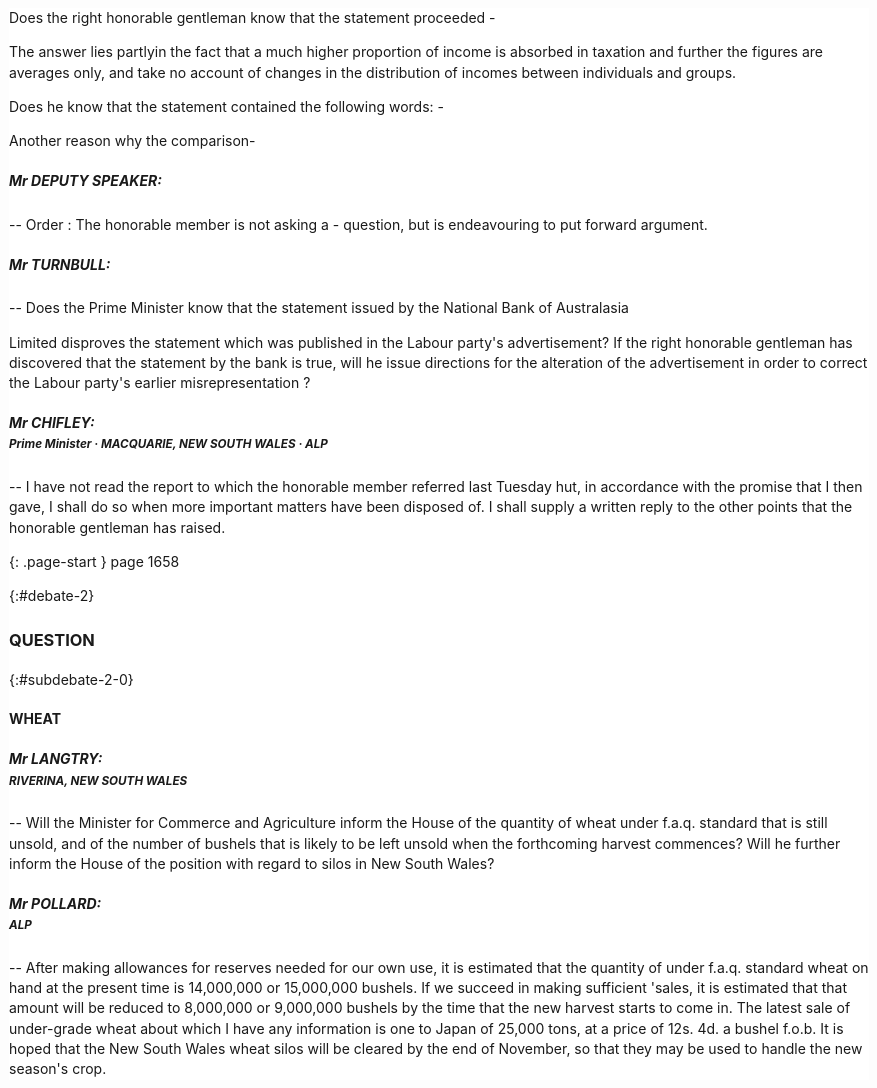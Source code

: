 Does the right honorable gentleman know that the statement proceeded - 

The answer lies partlyin the fact that a much higher proportion of income is absorbed in taxation and further the figures are averages only, and take no account of changes in the distribution of incomes between individuals and groups. 

Does he know that the statement contained the following words: - 

Another reason why the comparison- 

##### Mr DEPUTY SPEAKER:

-- Order : The honorable member is not asking a - question, but is endeavouring to put forward argument. 

##### Mr TURNBULL:

-- Does the Prime Minister know that the statement issued by the National Bank of Australasia 

Limited disproves the statement which was published in the Labour party's advertisement? If the right honorable gentleman has discovered that the statement by the bank is true, will he issue directions for the alteration of the advertisement in order to correct the Labour party's earlier misrepresentation ? 

##### Mr CHIFLEY:<br><small class="text-muted">Prime Minister &middot; MACQUARIE, NEW SOUTH WALES &middot; ALP</small>

-- I have not read the report to which the honorable member referred last Tuesday hut, in accordance with the promise that I then gave, I shall do so when more important matters have been disposed of. I shall supply a written reply to the other points that the honorable gentleman has raised. 

{: .page-start }
page 1658

{:#debate-2}
### QUESTION

{:#subdebate-2-0}
#### WHEAT

##### Mr LANGTRY:<br><small class="text-muted">RIVERINA, NEW SOUTH WALES</small>

-- Will the Minister for Commerce and Agriculture inform the House of the quantity of wheat under f.a.q. standard that is still unsold, and of the number of bushels that is likely to be left unsold when the forthcoming harvest commences? Will he further inform the House of the position with regard to silos in New South Wales? 

##### Mr POLLARD:<br><small class="text-muted">ALP</small>

-- After making allowances for reserves needed for our own use, it is estimated that the quantity of under f.a.q. standard wheat on hand at the present  time is 14,000,000 or 15,000,000 bushels. If we succeed in making sufficient 'sales, it is estimated that that amount will be reduced to 8,000,000 or 9,000,000 bushels by the time that the new harvest starts to come in. The latest sale of under-grade wheat about which I have any information is one to Japan of 25,000 tons, at a price of 12s. 4d. a bushel f.o.b. It is hoped that the New South Wales wheat silos will be cleared by the end of November, so that they may be used to handle the new season's crop. 
